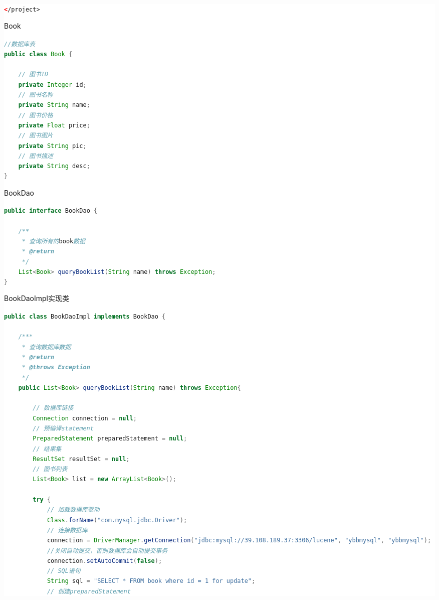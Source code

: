 ```xml
</project>
```

Book

```java
//数据库表
public class Book {

    // 图书ID
    private Integer id;
    // 图书名称
    private String name;
    // 图书价格
    private Float price;
    // 图书图片
    private String pic;
    // 图书描述
    private String desc;
}
```

BookDao

```java
public interface BookDao {

    /**
     * 查询所有的book数据
     * @return
     */
    List<Book> queryBookList(String name) throws Exception;
}
```

BookDaoImpl实现类

```java
public class BookDaoImpl implements BookDao {

    /***
     * 查询数据库数据
     * @return
     * @throws Exception
     */
    public List<Book> queryBookList(String name) throws Exception{

        // 数据库链接
        Connection connection = null;
        // 预编译statement
        PreparedStatement preparedStatement = null;
        // 结果集
        ResultSet resultSet = null;
        // 图书列表
        List<Book> list = new ArrayList<Book>();

        try {
            // 加载数据库驱动
            Class.forName("com.mysql.jdbc.Driver");
            // 连接数据库
            connection = DriverManager.getConnection("jdbc:mysql://39.108.189.37:3306/lucene", "ybbmysql", "ybbmysql");
            //关闭自动提交，否则数据库会自动提交事务
            connection.setAutoCommit(false);
            // SQL语句
            String sql = "SELECT * FROM book where id = 1 for update";
            // 创建preparedStatement
```